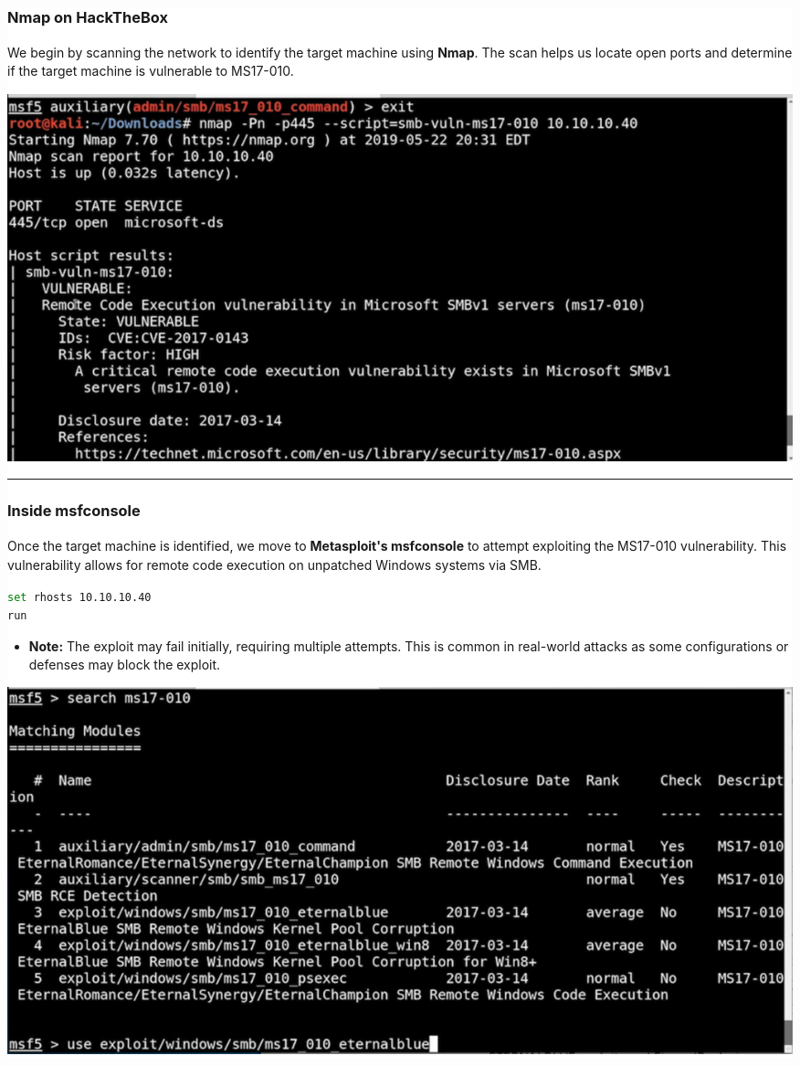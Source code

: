 
### **Nmap on HackTheBox**

We begin by scanning the network to identify the target machine using **Nmap**. The scan helps us locate open ports and determine if the target machine is vulnerable to MS17-010.

![nmap on hackthebox](./images/image-47.png)

---

### **Inside msfconsole**

Once the target machine is identified, we move to **Metasploit's msfconsole** to attempt exploiting the MS17-010 vulnerability. This vulnerability allows for remote code execution on unpatched Windows systems via SMB.

```bash
set rhosts 10.10.10.40
run
```
- **Note:** The exploit may fail initially, requiring multiple attempts. This is common in real-world attacks as some configurations or defenses may block the exploit.

![msfconsole](./images/image-48.png)
